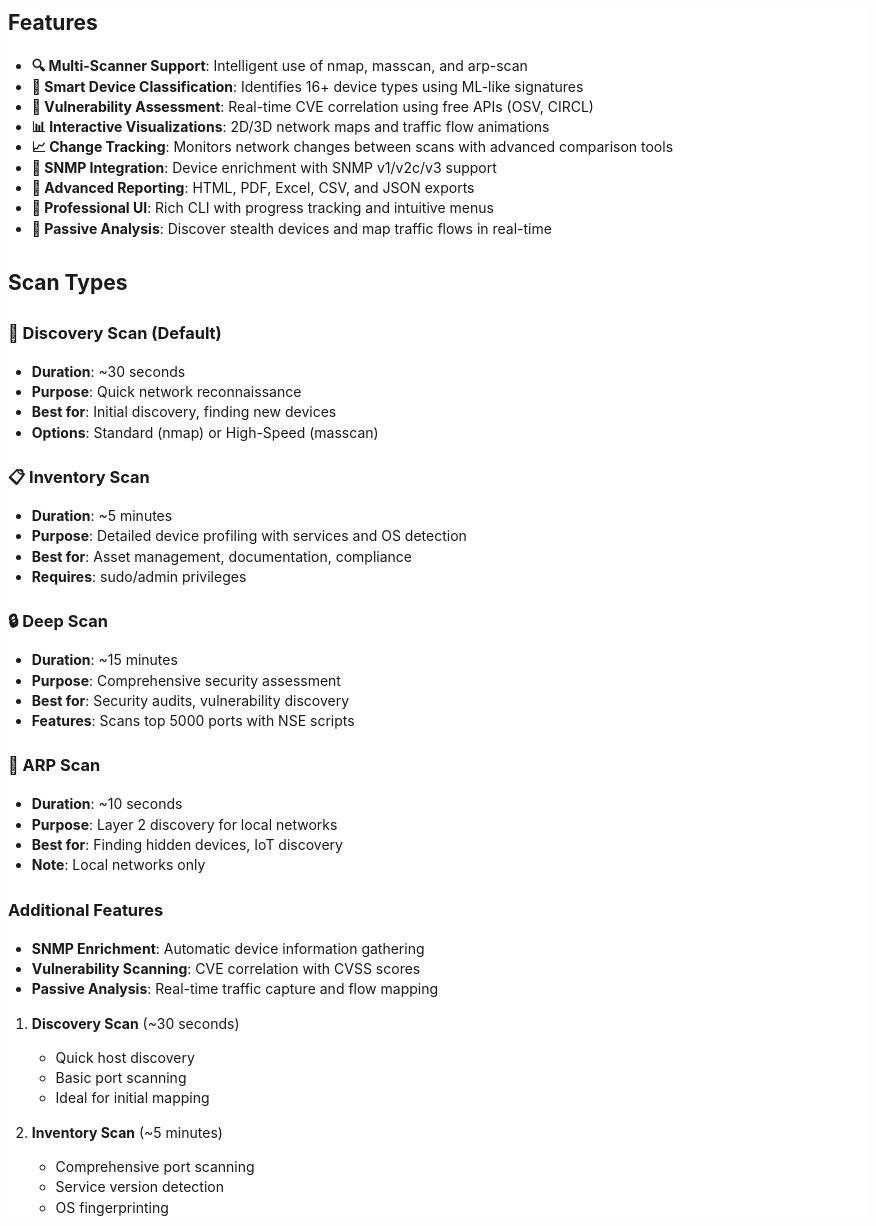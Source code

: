## Features

- **🔍 Multi-Scanner Support**: Intelligent use of nmap, masscan, and arp-scan
- **🎯 Smart Device Classification**: Identifies 16+ device types using ML-like signatures
- **🔐 Vulnerability Assessment**: Real-time CVE correlation using free APIs (OSV, CIRCL)
- **📊 Interactive Visualizations**: 2D/3D network maps and traffic flow animations
- **📈 Change Tracking**: Monitors network changes between scans with advanced comparison tools
- **🔌 SNMP Integration**: Device enrichment with SNMP v1/v2c/v3 support
- **📑 Advanced Reporting**: HTML, PDF, Excel, CSV, and JSON exports
- **🎨 Professional UI**: Rich CLI with progress tracking and intuitive menus
- **🌊 Passive Analysis**: Discover stealth devices and map traffic flows in real-time

## Scan Types

### 🚀 Discovery Scan (Default)
- **Duration**: ~30 seconds
- **Purpose**: Quick network reconnaissance
- **Best for**: Initial discovery, finding new devices
- **Options**: Standard (nmap) or High-Speed (masscan)

### 📋 Inventory Scan
- **Duration**: ~5 minutes
- **Purpose**: Detailed device profiling with services and OS detection
- **Best for**: Asset management, documentation, compliance
- **Requires**: sudo/admin privileges

### 🔒 Deep Scan
- **Duration**: ~15 minutes
- **Purpose**: Comprehensive security assessment
- **Best for**: Security audits, vulnerability discovery
- **Features**: Scans top 5000 ports with NSE scripts

### 🔗 ARP Scan
- **Duration**: ~10 seconds
- **Purpose**: Layer 2 discovery for local networks
- **Best for**: Finding hidden devices, IoT discovery
- **Note**: Local networks only

### Additional Features
- **SNMP Enrichment**: Automatic device information gathering
- **Vulnerability Scanning**: CVE correlation with CVSS scores
- **Passive Analysis**: Real-time traffic capture and flow mapping


1. **Discovery Scan** (~30 seconds)
   - Quick host discovery
   - Basic port scanning
   - Ideal for initial mapping

2. **Inventory Scan** (~5 minutes)
   - Comprehensive port scanning
   - Service version detection
   - OS fingerprinting
